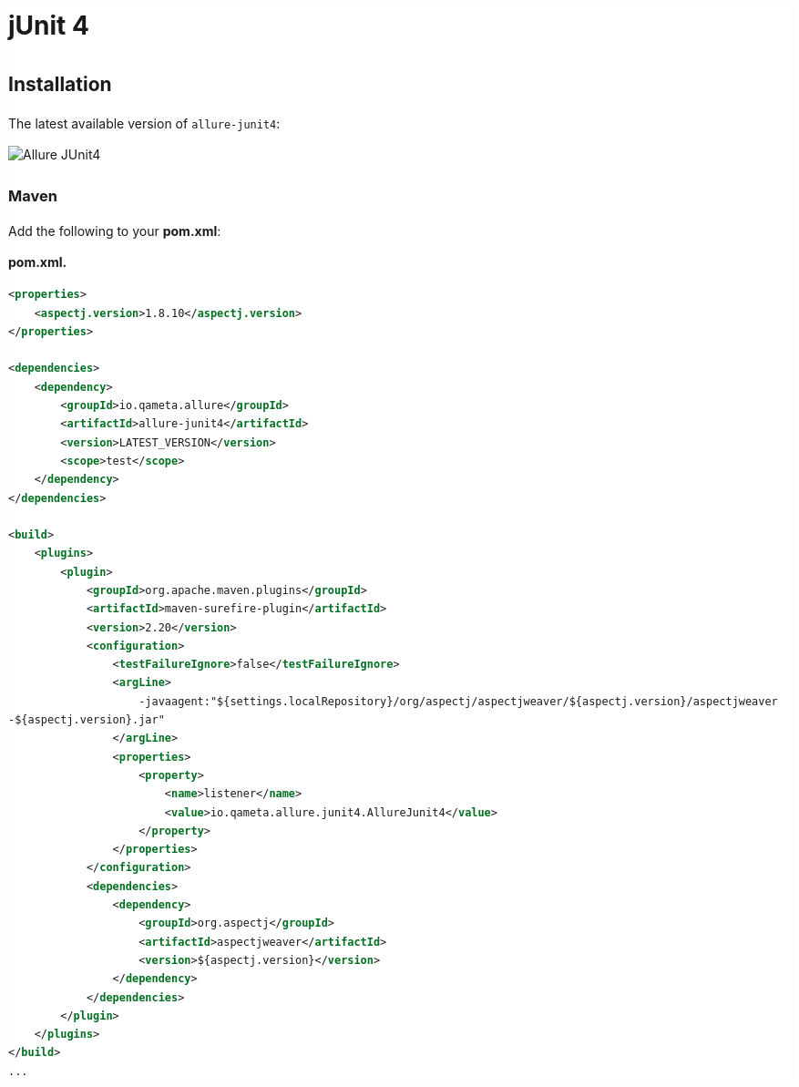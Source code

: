 # jUnit 4

## Installation

The latest available version of `allure-junit4`:

![Allure
JUnit4](https://img.shields.io/maven-central/v/io.qameta.allure/allure-junit4.svg)

### Maven

Add the following to your **pom.xml**:

**pom.xml.**

```xml
<properties>
    <aspectj.version>1.8.10</aspectj.version>
</properties>

<dependencies>
    <dependency>
        <groupId>io.qameta.allure</groupId>
        <artifactId>allure-junit4</artifactId>
        <version>LATEST_VERSION</version>
        <scope>test</scope>
    </dependency>
</dependencies>

<build>
    <plugins>
        <plugin>
            <groupId>org.apache.maven.plugins</groupId>
            <artifactId>maven-surefire-plugin</artifactId>
            <version>2.20</version>
            <configuration>
                <testFailureIgnore>false</testFailureIgnore>
                <argLine>
                    -javaagent:"${settings.localRepository}/org/aspectj/aspectjweaver/${aspectj.version}/aspectjweaver-${aspectj.version}.jar"
                </argLine>
                <properties>
                    <property>
                        <name>listener</name>
                        <value>io.qameta.allure.junit4.AllureJunit4</value>
                    </property>
                </properties>
            </configuration>
            <dependencies>
                <dependency>
                    <groupId>org.aspectj</groupId>
                    <artifactId>aspectjweaver</artifactId>
                    <version>${aspectj.version}</version>
                </dependency>
            </dependencies>
        </plugin>
    </plugins>
</build>
...
```
    